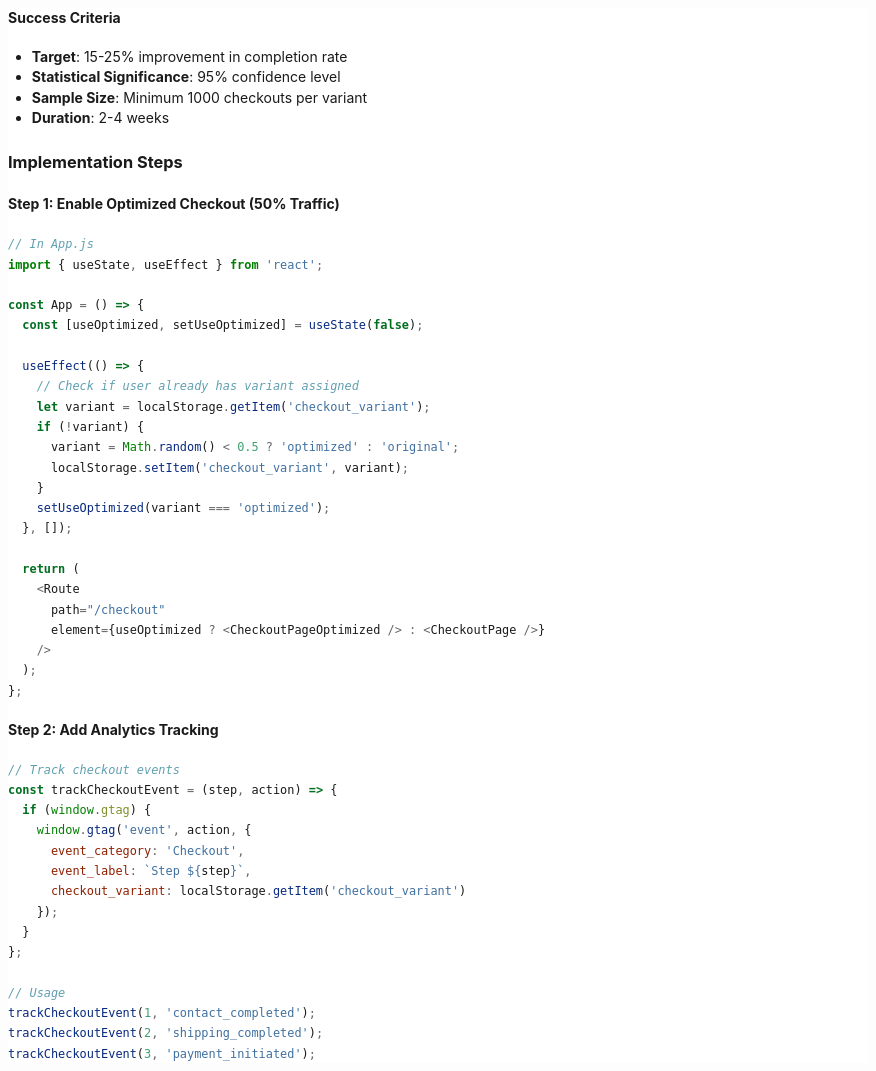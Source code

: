 #### Success Criteria
- **Target**: 15-25% improvement in completion rate
- **Statistical Significance**: 95% confidence level
- **Sample Size**: Minimum 1000 checkouts per variant
- **Duration**: 2-4 weeks

### Implementation Steps

#### Step 1: Enable Optimized Checkout (50% Traffic)
```javascript
// In App.js
import { useState, useEffect } from 'react';

const App = () => {
  const [useOptimized, setUseOptimized] = useState(false);
  
  useEffect(() => {
    // Check if user already has variant assigned
    let variant = localStorage.getItem('checkout_variant');
    if (!variant) {
      variant = Math.random() < 0.5 ? 'optimized' : 'original';
      localStorage.setItem('checkout_variant', variant);
    }
    setUseOptimized(variant === 'optimized');
  }, []);

  return (
    <Route 
      path="/checkout" 
      element={useOptimized ? <CheckoutPageOptimized /> : <CheckoutPage />} 
    />
  );
};
```

#### Step 2: Add Analytics Tracking
```javascript
// Track checkout events
const trackCheckoutEvent = (step, action) => {
  if (window.gtag) {
    window.gtag('event', action, {
      event_category: 'Checkout',
      event_label: `Step ${step}`,
      checkout_variant: localStorage.getItem('checkout_variant')
    });
  }
};

// Usage
trackCheckoutEvent(1, 'contact_completed');
trackCheckoutEvent(2, 'shipping_completed');
trackCheckoutEvent(3, 'payment_initiated');
```
